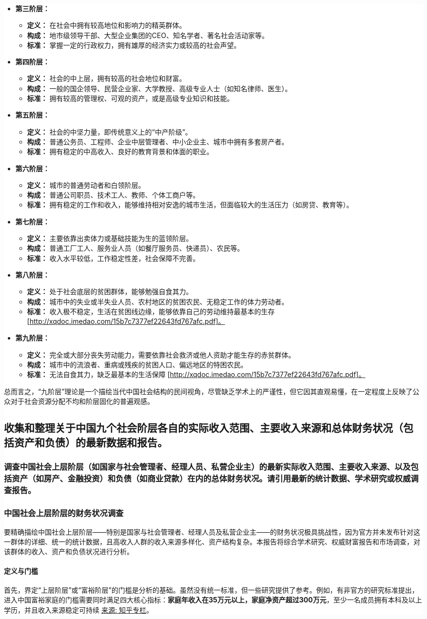 *   **第三阶层：**
    *   **定义：** 在社会中拥有较高地位和影响力的精英群体。
    *   **构成：** 地市级领导干部、大型企业集团的CEO、知名学者、著名社会活动家等。
    *   **标准：** 掌握一定的行政权力，拥有雄厚的经济实力或较高的社会声望。

*   **第四阶层：**
    *   **定义：** 社会的中上层，拥有较高的社会地位和财富。
    *   **构成：** 一般的国企领导、民营企业家、大学教授、高级专业人士（如知名律师、医生）。
    *   **标准：** 拥有较高的管理权、可观的资产，或是高级专业知识和技能。

*   **第五阶层：**
    *   **定义：** 社会的中坚力量，即传统意义上的“中产阶级”。
    *   **构成：** 普通公务员、工程师、企业中层管理者、中小企业主、城市中拥有多套房产者。
    *   **标准：** 拥有稳定的中高收入、良好的教育背景和体面的职业。

*   **第六阶层：**
    *   **定义：** 城市的普通劳动者和白领阶层。
    *   **构成：** 普通公司职员、技术工人、教师、个体工商户等。
    *   **标准：** 拥有稳定的工作和收入，能够维持相对安逸的城市生活，但面临较大的生活压力（如房贷、教育等）。

*   **第七阶层：**
    *   **定义：** 主要依靠出卖体力或基础技能为生的蓝领阶层。
    *   **构成：** 普通工厂工人、服务业人员（如餐厅服务员、快递员）、农民等。
    *   **标准：** 收入水平较低，工作稳定性差，社会保障不完善。

*   **第八阶层：**
    *   **定义：** 处于社会底层的贫困群体，能够勉强自食其力。
    *   **构成：** 城市中的失业或半失业人员、农村地区的贫困农民、无稳定工作的体力劳动者。
    *   **标准：** 收入极不稳定，生活在贫困线边缘，能够依靠自己的劳动维持最基本的生存 [http://xqdoc.imedao.com/15b7c7377ef22643fd767afc.pdf]。

*   **第九阶层：**
    *   **定义：** 完全或大部分丧失劳动能力，需要依靠社会救济或他人资助才能生存的赤贫群体。
    *   **构成：** 城市中的流浪者、重病或残疾的贫困人口、偏远地区的特困农民。
    *   **标准：** 无法自食其力，缺乏最基本的生活保障 [http://xqdoc.imedao.com/15b7c7377ef22643fd767afc.pdf]。

总而言之，“九阶层”理论是一个描绘当代中国社会结构的民间视角，尽管缺乏学术上的严谨性，但它因其直观易懂，在一定程度上反映了公众对于社会资源分配不均和阶层固化的普遍观感。

## 收集和整理关于中国九个社会阶层各自的实际收入范围、主要收入来源和总体财务状况（包括资产和负债）的最新数据和报告。



 
 ### 调查中国社会上层阶层（如国家与社会管理者、经理人员、私营企业主）的最新实际收入范围、主要收入来源、以及包括资产（如房产、金融投资）和负债（如商业贷款）在内的总体财务状况。请引用最新的统计数据、学术研究或权威调查报告。

### 中国社会上层阶层的财务状况调查

要精确描绘中国社会上层阶层——特别是国家与社会管理者、经理人员及私营企业主——的财务状况极具挑战性，因为官方并未发布针对这一群体的详细、统一的统计数据，且高收入人群的收入来源多样化、资产结构复杂。本报告将综合学术研究、权威财富报告和市场调查，对该群体的收入、资产和负债状况进行分析。

#### 定义与门槛

首先，界定“上层阶层”或“富裕阶层”的门槛是分析的基础。虽然没有统一标准，但一些研究提供了参考。例如，有非官方的研究标准提出，进入中国富裕家庭的门槛需要同时满足四大核心指标：**家庭年收入在35万元以上，家庭净资产超过300万元**，至少一名成员拥有本科及以上学历，并且收入来源稳定可持续 [来源: 知乎专栏](https.zhuanlan.zhihu.com/p/1917145237886857790)。

